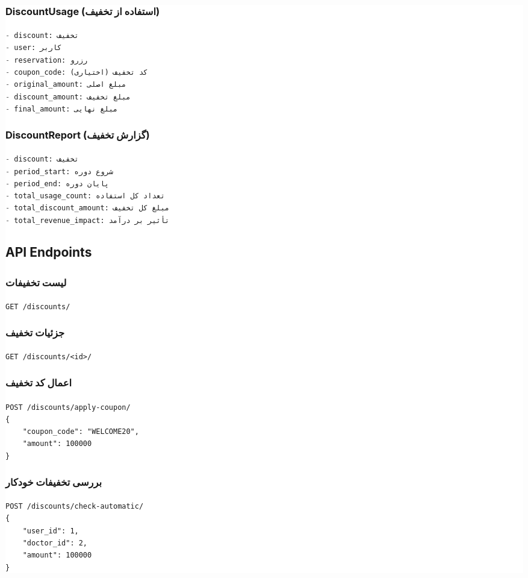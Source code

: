 ### DiscountUsage (استفاده از تخفیف)
```python
- discount: تخفیف
- user: کاربر
- reservation: رزرو
- coupon_code: کد تخفیف (اختیاری)
- original_amount: مبلغ اصلی
- discount_amount: مبلغ تخفیف
- final_amount: مبلغ نهایی
```

### DiscountReport (گزارش تخفیف)
```python
- discount: تخفیف
- period_start: شروع دوره
- period_end: پایان دوره
- total_usage_count: تعداد کل استفاده
- total_discount_amount: مبلغ کل تخفیف
- total_revenue_impact: تأثیر بر درآمد
```

## API Endpoints

### لیست تخفیفات
```
GET /discounts/
```

### جزئیات تخفیف
```
GET /discounts/<id>/
```

### اعمال کد تخفیف
```
POST /discounts/apply-coupon/
{
    "coupon_code": "WELCOME20",
    "amount": 100000
}
```

### بررسی تخفیفات خودکار
```
POST /discounts/check-automatic/
{
    "user_id": 1,
    "doctor_id": 2,
    "amount": 100000
}
```
